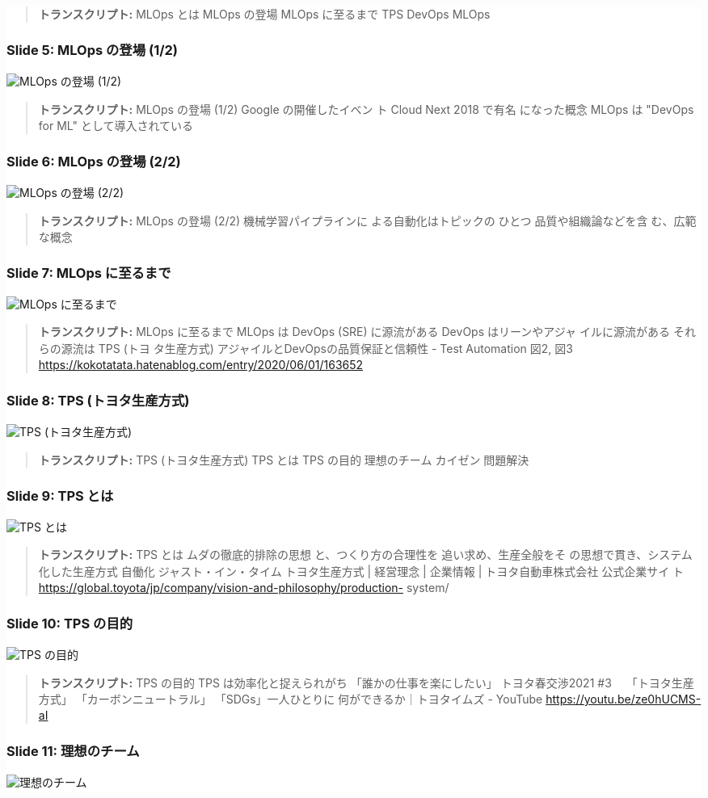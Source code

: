 > **トランスクリプト:**
> MLOps とは MLOps の登場 MLOps に至るまで TPS DevOps MLOps

### Slide 5: MLOps の登場 (1/2)

![MLOps の登場 (1/2)](https://files.speakerdeck.com/presentations/7fcdc077c8a84606abe278f3f84a0d57/slide_4.jpg)

> **トランスクリプト:**
> MLOps の登場 (1/2) Google の開催したイベン ト Cloud Next 2018 で有名 になった概念 MLOps は "DevOps for ML" として導入されている

### Slide 6: MLOps の登場 (2/2)

![MLOps の登場 (2/2)](https://files.speakerdeck.com/presentations/7fcdc077c8a84606abe278f3f84a0d57/slide_5.jpg)

> **トランスクリプト:**
> MLOps の登場 (2/2) 機械学習パイプラインに よる自動化はトピックの ひとつ 品質や組織論などを含 む、広範な概念

### Slide 7: MLOps に至るまで

![MLOps に至るまで](https://files.speakerdeck.com/presentations/7fcdc077c8a84606abe278f3f84a0d57/slide_6.jpg)

> **トランスクリプト:**
> MLOps に至るまで MLOps は DevOps (SRE) に源流がある DevOps はリーンやアジャ イルに源流がある それらの源流は TPS (トヨ タ生産方式) アジャイルとDevOpsの品質保証と信頼性 - Test Automation 図2, 図3 <https://kokotatata.hatenablog.com/entry/2020/06/01/163652>

### Slide 8: TPS (トヨタ生産方式)

![TPS (トヨタ生産方式)](https://files.speakerdeck.com/presentations/7fcdc077c8a84606abe278f3f84a0d57/slide_7.jpg)

> **トランスクリプト:**
> TPS (トヨタ生産方式) TPS とは TPS の目的 理想のチーム カイゼン 問題解決

### Slide 9: TPS とは

![TPS とは](https://files.speakerdeck.com/presentations/7fcdc077c8a84606abe278f3f84a0d57/slide_8.jpg)

> **トランスクリプト:**
> TPS とは ムダの徹底的排除の思想 と、つくり方の合理性を 追い求め、生産全般をそ の思想で貫き、システム 化した生産方式 自働化 ジャスト・イン・タイム トヨタ生産方式 | 経営理念 | 企業情報 | トヨタ自動車株式会社 公式企業サイ ト <https://global.toyota/jp/company/vision-and-philosophy/production-> system/

### Slide 10: TPS の目的

![TPS の目的](https://files.speakerdeck.com/presentations/7fcdc077c8a84606abe278f3f84a0d57/slide_9.jpg)

> **トランスクリプト:**
> TPS の目的 TPS は効率化と捉えられがち 「誰かの仕事を楽にしたい」 トヨタ春交渉2021 #3　 「トヨタ生産方式」 「カーボンニュートラル」 「SDGs」一人ひとりに 何ができるか｜トヨタイムズ - YouTube <https://youtu.be/ze0hUCMS-aI>

### Slide 11: 理想のチーム

![理想のチーム](https://files.speakerdeck.com/presentations/7fcdc077c8a84606abe278f3f84a0d57/slide_10.jpg)
